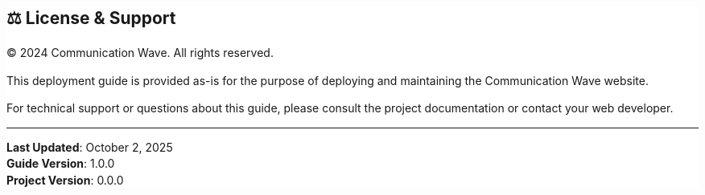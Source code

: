 ## ⚖️ License & Support

© 2024 Communication Wave. All rights reserved.

This deployment guide is provided as-is for the purpose of deploying and maintaining the Communication Wave website.

For technical support or questions about this guide, please consult the project documentation or contact your web developer.

---

**Last Updated**: October 2, 2025  
**Guide Version**: 1.0.0  
**Project Version**: 0.0.0
